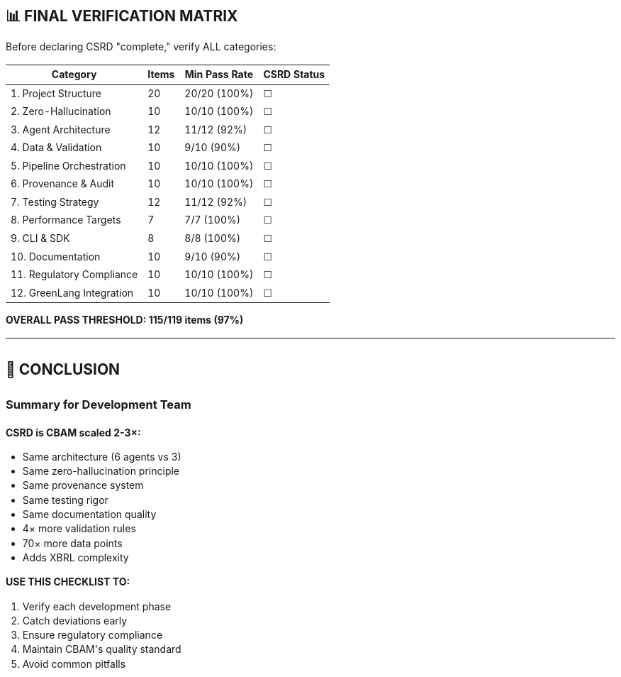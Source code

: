 
## 📊 FINAL VERIFICATION MATRIX

Before declaring CSRD "complete," verify ALL categories:

| Category | Items | Min Pass Rate | CSRD Status |
|----------|-------|--------------|-------------|
| 1. Project Structure | 20 | 20/20 (100%) | ☐ |
| 2. Zero-Hallucination | 10 | 10/10 (100%) | ☐ |
| 3. Agent Architecture | 12 | 11/12 (92%) | ☐ |
| 4. Data & Validation | 10 | 9/10 (90%) | ☐ |
| 5. Pipeline Orchestration | 10 | 10/10 (100%) | ☐ |
| 6. Provenance & Audit | 10 | 10/10 (100%) | ☐ |
| 7. Testing Strategy | 12 | 11/12 (92%) | ☐ |
| 8. Performance Targets | 7 | 7/7 (100%) | ☐ |
| 9. CLI & SDK | 8 | 8/8 (100%) | ☐ |
| 10. Documentation | 10 | 9/10 (90%) | ☐ |
| 11. Regulatory Compliance | 10 | 10/10 (100%) | ☐ |
| 12. GreenLang Integration | 10 | 10/10 (100%) | ☐ |

**OVERALL PASS THRESHOLD: 115/119 items (97%)**

---

## 🚀 CONCLUSION

### Summary for Development Team

**CSRD is CBAM scaled 2-3×:**
- Same architecture (6 agents vs 3)
- Same zero-hallucination principle
- Same provenance system
- Same testing rigor
- Same documentation quality
- 4× more validation rules
- 70× more data points
- Adds XBRL complexity

**USE THIS CHECKLIST TO:**
1. Verify each development phase
2. Catch deviations early
3. Ensure regulatory compliance
4. Maintain CBAM's quality standard
5. Avoid common pitfalls
